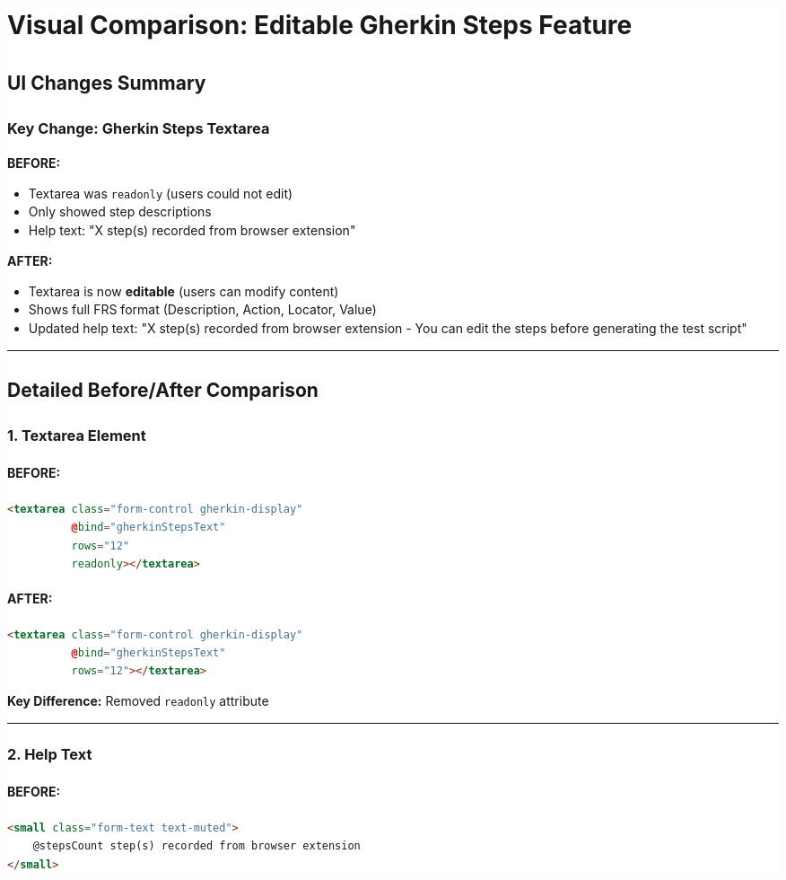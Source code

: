 # Visual Comparison: Editable Gherkin Steps Feature

## UI Changes Summary

### Key Change: Gherkin Steps Textarea

**BEFORE:**
- Textarea was `readonly` (users could not edit)
- Only showed step descriptions
- Help text: "X step(s) recorded from browser extension"

**AFTER:**
- Textarea is now **editable** (users can modify content)
- Shows full FRS format (Description, Action, Locator, Value)
- Updated help text: "X step(s) recorded from browser extension - You can edit the steps before generating the test script"

---

## Detailed Before/After Comparison

### 1. Textarea Element

#### BEFORE:
```html
<textarea class="form-control gherkin-display" 
          @bind="gherkinStepsText" 
          rows="12" 
          readonly></textarea>
```

#### AFTER:
```html
<textarea class="form-control gherkin-display" 
          @bind="gherkinStepsText" 
          rows="12"></textarea>
```

**Key Difference:** Removed `readonly` attribute

---

### 2. Help Text

#### BEFORE:
```html
<small class="form-text text-muted">
    @stepsCount step(s) recorded from browser extension
</small>
```

